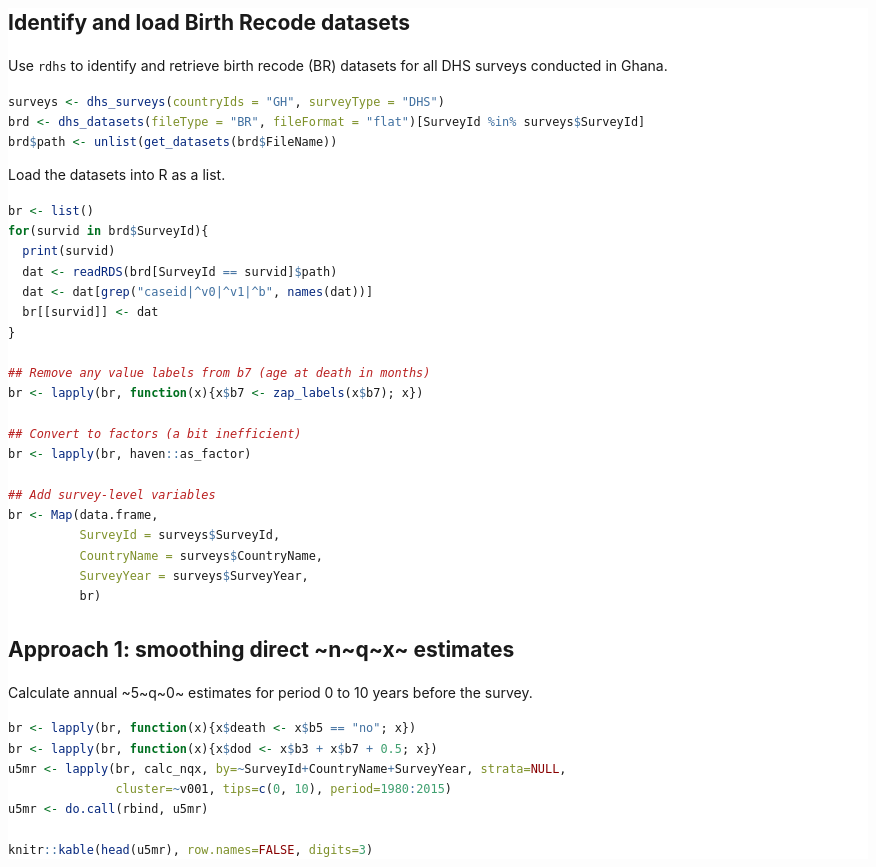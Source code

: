 
## Identify and load Birth Recode datasets

Use `rdhs` to identify and retrieve birth recode (BR) datasets for all DHS 
surveys conducted in Ghana.


```r
surveys <- dhs_surveys(countryIds = "GH", surveyType = "DHS")
brd <- dhs_datasets(fileType = "BR", fileFormat = "flat")[SurveyId %in% surveys$SurveyId]
brd$path <- unlist(get_datasets(brd$FileName))
```

Load the datasets into R as a list.


```r
br <- list()
for(survid in brd$SurveyId){
  print(survid)
  dat <- readRDS(brd[SurveyId == survid]$path)
  dat <- dat[grep("caseid|^v0|^v1|^b", names(dat))]
  br[[survid]] <- dat
}

## Remove any value labels from b7 (age at death in months)
br <- lapply(br, function(x){x$b7 <- zap_labels(x$b7); x})

## Convert to factors (a bit inefficient)
br <- lapply(br, haven::as_factor)

## Add survey-level variables
br <- Map(data.frame,
          SurveyId = surveys$SurveyId,
          CountryName = surveys$CountryName,
          SurveyYear = surveys$SurveyYear,
          br)
```

## Approach 1: smoothing direct ~n~q~x~ estimates

Calculate annual ~5~q~0~ estimates for period 0 to 10 years before the survey.


```r
br <- lapply(br, function(x){x$death <- x$b5 == "no"; x})
br <- lapply(br, function(x){x$dod <- x$b3 + x$b7 + 0.5; x})
u5mr <- lapply(br, calc_nqx, by=~SurveyId+CountryName+SurveyYear, strata=NULL,
               cluster=~v001, tips=c(0, 10), period=1980:2015)
u5mr <- do.call(rbind, u5mr)

knitr::kable(head(u5mr), row.names=FALSE, digits=3)
```


